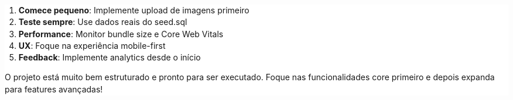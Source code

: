 1. **Comece pequeno**: Implemente upload de imagens primeiro
2. **Teste sempre**: Use dados reais do seed.sql
3. **Performance**: Monitor bundle size e Core Web Vitals
4. **UX**: Foque na experiência mobile-first
5. **Feedback**: Implemente analytics desde o início

O projeto está muito bem estruturado e pronto para ser executado. Foque nas funcionalidades core primeiro e depois expanda para features avançadas! 